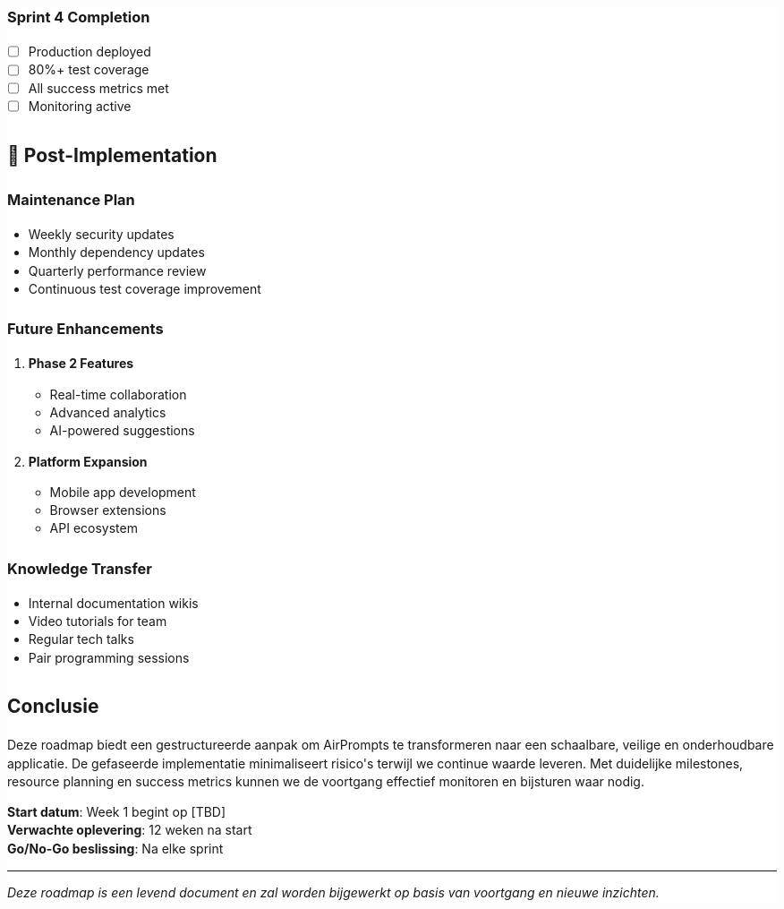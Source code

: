 ### Sprint 4 Completion
- [ ] Production deployed
- [ ] 80%+ test coverage
- [ ] All success metrics met
- [ ] Monitoring active

## 📝 Post-Implementation

### Maintenance Plan
- Weekly security updates
- Monthly dependency updates
- Quarterly performance review
- Continuous test coverage improvement

### Future Enhancements
1. **Phase 2 Features**
   - Real-time collaboration
   - Advanced analytics
   - AI-powered suggestions

2. **Platform Expansion**
   - Mobile app development
   - Browser extensions
   - API ecosystem

### Knowledge Transfer
- Internal documentation wikis
- Video tutorials for team
- Regular tech talks
- Pair programming sessions

## Conclusie

Deze roadmap biedt een gestructureerde aanpak om AirPrompts te transformeren naar een schaalbare, veilige en onderhoudbare applicatie. De gefaseerde implementatie minimaliseert risico's terwijl we continue waarde leveren. Met duidelijke milestones, resource planning en success metrics kunnen we de voortgang effectief monitoren en bijsturen waar nodig.

**Start datum**: Week 1 begint op [TBD]  
**Verwachte oplevering**: 12 weken na start  
**Go/No-Go beslissing**: Na elke sprint

---

*Deze roadmap is een levend document en zal worden bijgewerkt op basis van voortgang en nieuwe inzichten.*